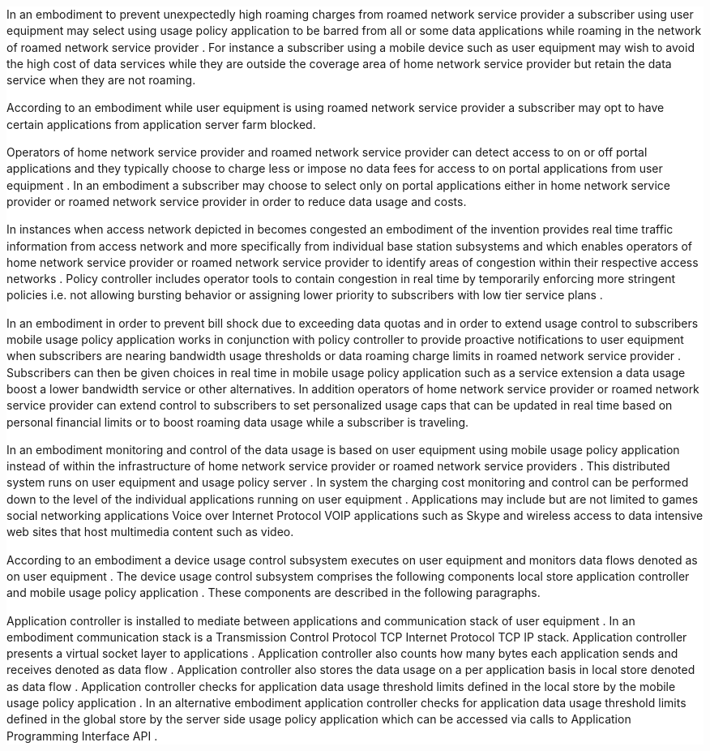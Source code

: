 In an embodiment to prevent unexpectedly high roaming charges from roamed network service provider a subscriber using user equipment may select using usage policy application to be barred from all or some data applications while roaming in the network of roamed network service provider . For instance a subscriber using a mobile device such as user equipment may wish to avoid the high cost of data services while they are outside the coverage area of home network service provider but retain the data service when they are not roaming.

According to an embodiment while user equipment is using roamed network service provider a subscriber may opt to have certain applications from application server farm blocked.

Operators of home network service provider and roamed network service provider can detect access to on or off portal applications and they typically choose to charge less or impose no data fees for access to on portal applications from user equipment . In an embodiment a subscriber may choose to select only on portal applications either in home network service provider or roamed network service provider in order to reduce data usage and costs.

In instances when access network depicted in becomes congested an embodiment of the invention provides real time traffic information from access network and more specifically from individual base station subsystems and which enables operators of home network service provider or roamed network service provider to identify areas of congestion within their respective access networks . Policy controller includes operator tools to contain congestion in real time by temporarily enforcing more stringent policies i.e. not allowing bursting behavior or assigning lower priority to subscribers with low tier service plans .

In an embodiment in order to prevent bill shock due to exceeding data quotas and in order to extend usage control to subscribers mobile usage policy application works in conjunction with policy controller to provide proactive notifications to user equipment when subscribers are nearing bandwidth usage thresholds or data roaming charge limits in roamed network service provider . Subscribers can then be given choices in real time in mobile usage policy application such as a service extension a data usage boost a lower bandwidth service or other alternatives. In addition operators of home network service provider or roamed network service provider can extend control to subscribers to set personalized usage caps that can be updated in real time based on personal financial limits or to boost roaming data usage while a subscriber is traveling.

In an embodiment monitoring and control of the data usage is based on user equipment using mobile usage policy application instead of within the infrastructure of home network service provider or roamed network service providers . This distributed system runs on user equipment and usage policy server . In system the charging cost monitoring and control can be performed down to the level of the individual applications running on user equipment . Applications may include but are not limited to games social networking applications Voice over Internet Protocol VOIP applications such as Skype and wireless access to data intensive web sites that host multimedia content such as video.

According to an embodiment a device usage control subsystem executes on user equipment and monitors data flows denoted as on user equipment . The device usage control subsystem comprises the following components local store application controller and mobile usage policy application . These components are described in the following paragraphs.

Application controller is installed to mediate between applications and communication stack of user equipment . In an embodiment communication stack is a Transmission Control Protocol TCP Internet Protocol TCP IP stack. Application controller presents a virtual socket layer to applications . Application controller also counts how many bytes each application sends and receives denoted as data flow . Application controller also stores the data usage on a per application basis in local store denoted as data flow . Application controller checks for application data usage threshold limits defined in the local store by the mobile usage policy application . In an alternative embodiment application controller checks for application data usage threshold limits defined in the global store by the server side usage policy application which can be accessed via calls to Application Programming Interface API .
